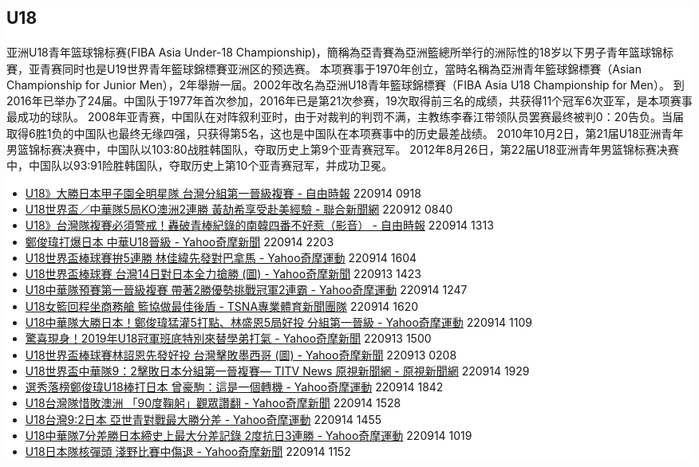 ## U18

亚洲U18青年篮球锦标赛(FIBA Asia Under-18 Championship)，簡稱為亞青賽為亞洲籃總所举行的洲际性的18岁以下男子青年篮球锦标賽，亚青赛同时也是U19世界青年籃球錦標賽亚洲区的预选赛。
本项赛事于1970年创立，當時名稱為亞洲青年籃球錦標賽（Asian Championship for Junior Men），2年舉辦一屆。2002年改名為亞洲U18青年籃球錦標賽（FIBA Asia U18 Championship for Men）。
到2016年已举办了24届。中国队于1977年首次参加，2016年已是第21次参赛，19次取得前三名的成绩，共获得11个冠军6次亚军，是本项赛事最成功的球队。
2008年亚青赛，中国队在对阵叙利亚时，由于对裁判的判罚不满，主教练李春江带领队员罢赛最终被判0：20告负。当届取得6胜1负的中国队也最终无缘四强，只获得第5名，这也是中国队在本项赛事中的历史最差战绩。
2010年10月2日，第21届U18亚洲青年男篮锦标赛决赛中，中国队以103:80战胜韩国队，夺取历史上第9个亚青赛冠军。
2012年8月26日，第22届U18亚洲青年男篮锦标赛决赛中，中国队以93:91险胜韩国队，夺取历史上第10个亚青赛冠军，并成功卫冕。
- [U18》大勝日本甲子園全明星隊 台灣分組第一晉級複賽 - 自由時報](https://sports.ltn.com.tw/news/breakingnews/4057378 "U18》大勝日本甲子園全明星隊 台灣分組第一晉級複賽 - 自由時報") 220914 0918
- [U18世界盃／中華隊5局KO澳洲2連勝 黃劼希享受赴美經驗 - 聯合新聞網](https://udn.com/news/story/7001/6605292 "U18世界盃／中華隊5局KO澳洲2連勝 黃劼希享受赴美經驗 - 聯合新聞網") 220912 0840
- [U18》台灣隊複賽必須警戒！轟破青棒紀錄的南韓四番不好惹（影音） - 自由時報](https://sports.ltn.com.tw/news/breakingnews/4057433 "U18》台灣隊複賽必須警戒！轟破青棒紀錄的南韓四番不好惹（影音） - 自由時報") 220914 1313
- [鄭俊瑋打爆日本 中華U18晉級 - Yahoo奇摩新聞](https://tw.news.yahoo.com/%E9%84%AD%E4%BF%8A%E7%91%8B%E6%89%93%E7%88%86%E6%97%A5%E6%9C%AC-%E4%B8%AD%E8%8F%AFu18%E6%99%89%E7%B4%9A-140309841.html "鄭俊瑋打爆日本 中華U18晉級 - Yahoo奇摩新聞") 220914 2203
- [U18世界盃棒球賽拚5連勝 林佳緯先發對巴拿馬 - Yahoo奇摩運動](https://tw.sports.yahoo.com/news/u18%E4%B8%96%E7%95%8C%E7%9B%83%E6%A3%92%E7%90%83%E8%B3%BD%E6%8B%9A5%E9%80%A3%E5%8B%9D-%E6%9E%97%E4%BD%B3%E7%B7%AF%E5%85%88%E7%99%BC%E5%B0%8D%E5%B7%B4%E6%8B%BF%E9%A6%AC-055716938.html?bcmt=1 "U18世界盃棒球賽拚5連勝 林佳緯先發對巴拿馬 - Yahoo奇摩運動") 220914 1604
- [U18世界盃棒球賽 台灣14日對日本全力搶勝 (圖) - Yahoo奇摩新聞](https://tw.news.yahoo.com/u18%E4%B8%96%E7%95%8C%E7%9B%83%E6%A3%92%E7%90%83%E8%B3%BD-%E5%8F%B0%E7%81%A314%E6%97%A5%E5%B0%8D%E6%97%A5%E6%9C%AC%E5%85%A8%E5%8A%9B%E6%90%B6%E5%8B%9D-%E5%9C%96-060527022.html "U18世界盃棒球賽 台灣14日對日本全力搶勝 (圖) - Yahoo奇摩新聞") 220913 1423
- [U18中華隊預賽第一晉級複賽 帶著2勝優勢挑戰冠軍2連霸 - Yahoo奇摩運動](https://tw.sports.yahoo.com/news/u18%E4%B8%AD%E8%8F%AF%E9%9A%8A%E9%A0%90%E8%B3%BD%E7%AC%AC-%E6%99%89%E7%B4%9A%E8%A4%87%E8%B3%BD-%E5%B8%B6%E8%91%972%E5%8B%9D%E5%84%AA%E5%8B%A2%E6%8C%91%E6%88%B0%E5%86%A0%E8%BB%8D2%E9%80%A3%E9%9C%B8-043057746.html?bcmt=1 "U18中華隊預賽第一晉級複賽 帶著2勝優勢挑戰冠軍2連霸 - Yahoo奇摩運動") 220914 1247
- [U18女籃回程坐商務艙 籃協做最佳後盾 - TSNA專業體育新聞團隊](https://tsna.com/article/61551 "U18女籃回程坐商務艙 籃協做最佳後盾 - TSNA專業體育新聞團隊") 220914 1620
- [U18中華隊大勝日本！鄭俊瑋猛灌5打點、林盛恩5局好投 分組第一晉級 - Yahoo奇摩運動](https://tw.sports.yahoo.com/news/u18%E4%B8%AD%E8%8F%AF%E9%9A%8A%E5%A4%A7%E5%8B%9D%E6%97%A5%E6%9C%AC-%E9%84%AD%E4%BF%8A%E7%91%8B%E7%8C%9B%E7%81%8C5%E6%89%93%E9%BB%9E-%E6%9E%97%E7%9B%9B%E6%81%A95%E5%B1%80%E5%A5%BD%E6%8A%95-%E5%88%86%E7%B5%84%E7%AC%AC-%E6%99%89%E7%B4%9A-030222971.html "U18中華隊大勝日本！鄭俊瑋猛灌5打點、林盛恩5局好投 分組第一晉級 - Yahoo奇摩運動") 220914 1109
- [驚喜現身！2019年U18冠軍班底特別來替學弟打氣 - Yahoo奇摩新聞](https://tw.news.yahoo.com/%E9%A9%9A%E5%96%9C%E7%8F%BE%E8%BA%AB-2019%E5%B9%B4u18%E5%86%A0%E8%BB%8D%E7%8F%AD%E5%BA%95%E7%89%B9%E5%88%A5%E4%BE%86%E6%9B%BF%E5%AD%B8%E5%BC%9F%E6%89%93%E6%B0%A3-070040102.html "驚喜現身！2019年U18冠軍班底特別來替學弟打氣 - Yahoo奇摩新聞") 220913 1500
- [U18世界盃棒球賽林詔恩先發好投 台灣擊敗墨西哥 (圖) - Yahoo奇摩新聞](https://tw.news.yahoo.com/u18%E4%B8%96%E7%95%8C%E7%9B%83%E6%A3%92%E7%90%83%E8%B3%BD%E6%9E%97%E8%A9%94%E6%81%A9%E5%85%88%E7%99%BC%E5%A5%BD%E6%8A%95-%E5%8F%B0%E7%81%A3%E6%93%8A%E6%95%97%E5%A2%A8%E8%A5%BF%E5%93%A5-%E5%9C%96-180833169.html "U18世界盃棒球賽林詔恩先發好投 台灣擊敗墨西哥 (圖) - Yahoo奇摩新聞") 220913 0208
- [U18世界盃中華隊9：2擊敗日本分組第一晉複賽— TITV News 原視新聞網 - 原視新聞網](https://news.ipcf.org.tw/50712 "U18世界盃中華隊9：2擊敗日本分組第一晉複賽— TITV News 原視新聞網 - 原視新聞網") 220914 1929
- [選秀落榜鄭俊瑋U18棒打日本 曾豪駒：這是一個轉機 - Yahoo奇摩運動](https://tw.sports.yahoo.com/news/%E9%81%B8%E7%A7%80%E8%90%BD%E6%A6%9C%E9%84%AD%E4%BF%8A%E7%91%8Bu18%E6%A3%92%E6%89%93%E6%97%A5%E6%9C%AC-%E6%9B%BE%E8%B1%AA%E9%A7%92-%E9%80%99%E6%98%AF-%E5%80%8B%E8%BD%89%E6%A9%9F-104210994.html?bcmt=1 "選秀落榜鄭俊瑋U18棒打日本 曾豪駒：這是一個轉機 - Yahoo奇摩運動") 220914 1842
- [U18台灣隊惜敗澳洲 「90度鞠躬」觀眾讚翻 - Yahoo奇摩新聞](https://tw.news.yahoo.com/u18%E5%8F%B0%E7%81%A3%E9%9A%8A%E6%83%9C%E6%95%97%E6%BE%B3%E6%B4%B2-90%E5%BA%A6%E9%9E%A0%E8%BA%AC-%E8%A7%80%E7%9C%BE%E8%AE%9A%E7%BF%BB-072813955.html "U18台灣隊惜敗澳洲 「90度鞠躬」觀眾讚翻 - Yahoo奇摩新聞") 220914 1528
- [U18台灣9:2日本 亞世青對戰最大勝分差 - Yahoo奇摩運動](https://tw.sports.yahoo.com/news/u18%E5%8F%B0%E7%81%A39-2%E6%97%A5%E6%9C%AC-%E4%BA%9E%E4%B8%96%E9%9D%92%E5%B0%8D%E6%88%B0%E6%9C%80%E5%A4%A7%E5%8B%9D%E5%88%86%E5%B7%AE-065532802.html?bcmt=1 "U18台灣9:2日本 亞世青對戰最大勝分差 - Yahoo奇摩運動") 220914 1455
- [U18中華隊7分差勝日本締史上最大分差記錄 2度抗日3連勝 - Yahoo奇摩運動](https://tw.sports.yahoo.com/news/u18%E4%B8%AD%E8%8F%AF%E9%9A%8A7%E5%88%86%E5%B7%AE%E5%8B%9D%E6%97%A5%E6%9C%AC%E7%B7%A0%E5%8F%B2%E4%B8%8A%E6%9C%80%E5%A4%A7%E5%88%86%E5%B7%AE%E8%A8%98%E9%8C%84-2%E5%BA%A6%E6%8A%97%E6%97%A53%E9%80%A3%E5%8B%9D-015048860.html?bcmt=1 "U18中華隊7分差勝日本締史上最大分差記錄 2度抗日3連勝 - Yahoo奇摩運動") 220914 1019
- [U18日本隊核彈頭 淺野比賽中傷退 - Yahoo奇摩新聞](https://tw.news.yahoo.com/u18%E6%97%A5%E6%9C%AC%E9%9A%8A%E6%A0%B8%E5%BD%88%E9%A0%AD-%E6%B7%BA%E9%87%8E%E6%AF%94%E8%B3%BD%E4%B8%AD%E5%82%B7%E9%80%80-030703939.html "U18日本隊核彈頭 淺野比賽中傷退 - Yahoo奇摩新聞") 220914 1152